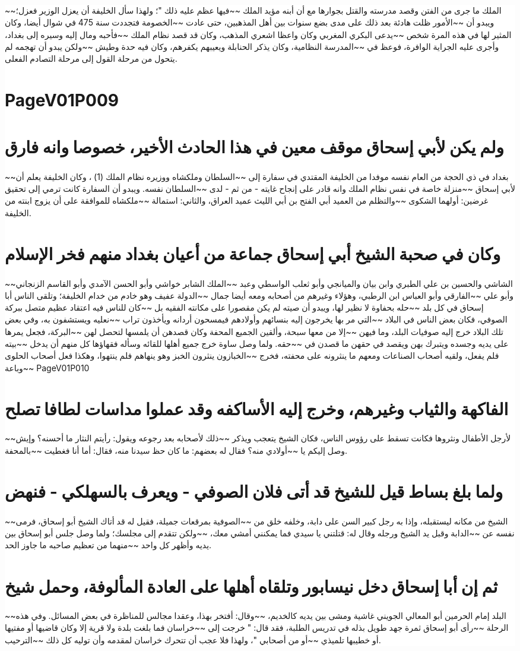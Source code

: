 ~~الملك ما جرى من الفتن وقصد مدرسته والقتل بجوارها مع أن أبنه مؤيد الملك
~~فيها عظم عليه ذلك "؛ ولهذا سأل الخليفة أن يعزل الوزير فعزل؛ ويبدو أن
~~الأمور ظلت هادئة بعد ذلك على مدى بضع سنوات بين أهل المذهبين، حتى عادت
~~الخصومة فتجددت سنة 475 في شوال أيضا، وكان المثير لها في هذه المرة شخص
~~يدعى البكري المغربي وكان واعظا اشعري المذهب، وكان قد قصد نظام الملك
~~فأحبه ومال إليه وسيره إلى بغداد، وأجرى عليه الجراية الوافرة، فوعظ في
~~المدرسة النظامية، وكان يذكر الحنابلة ويعيبهم يكفرهم، وكان فيه حدة وطيش
~~ولكن يبدو أن تهجمه لم يتحول من مرحلة القول إلى مرحلة التصادم الفعلى.
# PageV01P009
# ولم يكن لأبي إسحاق موقف معين في هذا الحادث الأخير، خصوصا وانه فارق
~~بغداد في ذي الحجة من العام نفسه موفدا من الخليفة المقتدي في سفارة إلى
~~السلطان وملكشاه ووزيره نظام الملك (1) ، وكان الخليفة يعلم أن لأبي إسحاق
~~منزلة خاصة في نفس نظام الملك وانه قادر على إنجاح غايته - من ثم - لدى
~~السلطان نفسه. ويبدو أن السفارة كانت ترمي إلى تحقيق غرضين: أولهما الشكوى
~~والتظلم من العميد أبي الفتح بن أبي الليث عميد العراق، والثاني: استمالة
~~ملكشاه للموافقة على أن يزوج ابنته من الخليفة.
# وكان في صحبة الشيخ أبي إسحاق جماعة من أعيان بغداد منهم فخر الإسلام
~~الشاشي والحسين بن علي الطبري وابن بيان والميانجي وأبو ثعلب الواسطي وعبد
~~الملك الشابر خواشي وأبو الحسن الآمدي وأبو القاسم الزنجاني وأبو علي
~~الفارقي وأبو العباس ابن الرطبي، وهؤلاء وغيرهم من أصحابه ومعه أيضا جمال
~~الدولة عفيف وهو خادم من خدام الخليفة؛ وتلقى الناس أبا إسحاق في كل بلد
~~حله بحفاوة لا نظير لها، ويبدو أن صيته لم يكن مقصورا على مكانته الفقيه بل
~~كان للناس فيه اعتقاد عظيم متصل ببركة الصوفي، فكان بعض الناس في البلاد
~~التي مر بها يخرجون إليه بنسائهم وأولادهم فيمسحون أردانه ويأخذون تراب
~~نعليه ويستشفون به، وفي بعض تلك البلاد خرج إليه صوفيات البلد، وما فيهن
~~إلا من معها سبحة، وألقين الجميع المحفة وكان قصدهن أن يلمسها لتحصل لهن
~~البركة، فجعل يمرها على يديه وجسده ويتبرك بهن ويقصد في حقهن ما قصدن في
~~حقه. ولما وصل ساوة خرج جميع أهلها للقائه وسأله فقهاؤها كل منهم أن يدخل
~~بيته فلم يفعل، ولقيه أصحاب الصناعات ومعهم ما ينثرونه على محفته، فخرج
~~الخبازون ينثرون الخبز وهو ينهاهم فلم ينتهوا، وهكذا فعل أصحاب الحلوى
~~وباعة PageV01P010
# الفاكهة والثياب وغيرهم، وخرج إليه الأساكفه وقد عملوا مداسات لطافا تصلح
~~لأرجل الأطفال ونثروها فكانت تسقط على رؤوس الناس، فكان الشيخ يتعجب ويذكر
~~ذلك لأصحابه بعد رجوعه ويقول: رأيتم النثار ما أحسنه؟ وإيش وصل إليكم يا
~~أولادي منه؟ فقال له بعضهم: ما كان حظ سيدنا منه، فقال: أما أنا فغطيت
~~بالمحفة.
# ولما بلغ بساط قيل للشيخ قد أتى فلان الصوفي - ويعرف بالسهلكي - فنهض
~~الشيخ من مكانه ليستقبله، وإذا به رجل كبير السن على دابة، وخلفه خلق من
~~الصوفية بمرقعات جميلة، فقيل له قد أتاك الشيخ أبو إسحاق، فرمى نفسه عن
~~الدابة وقبل يد الشيخ ورجله وقال له: قتلتني يا سيدي فما يمكنني أمشي معك،
~~ولكن تتقدم إلى مجلسك؛ ولما وصل جلس أبو إسحاق بين يديه وأظهر كل واحد
~~منهما من تعظيم صاحبه ما جاوز الحد.
# ثم إن أبا إسحاق دخل نيسابور وتلقاه أهلها على العادة المألوفة، وحمل شيخ
~~البلد إمام الحرمين أبو المعالي الجويني غاشية ومشى بين يديه كالخديم،
~~وقال: أفتخر بهذا، وعقدا مجالس للمناظرة في بعض المسائل. وفي هذه الرحلة
~~رأى أبو إسحاق ثمرة جهد طويل بذله في تدريس الطلبة، فقد قال: " خرجت إلى
~~خراسان فما بلغت بلدة ولا قرية إلا وكان قاضيها أو مفتيها أو خطيبها تلميذي
~~أو من أصحابي "، ولهذا فلا عجب أن تتحرك خراسان لمقدمه وأن توليه كل ذلك
~~الترحيب.